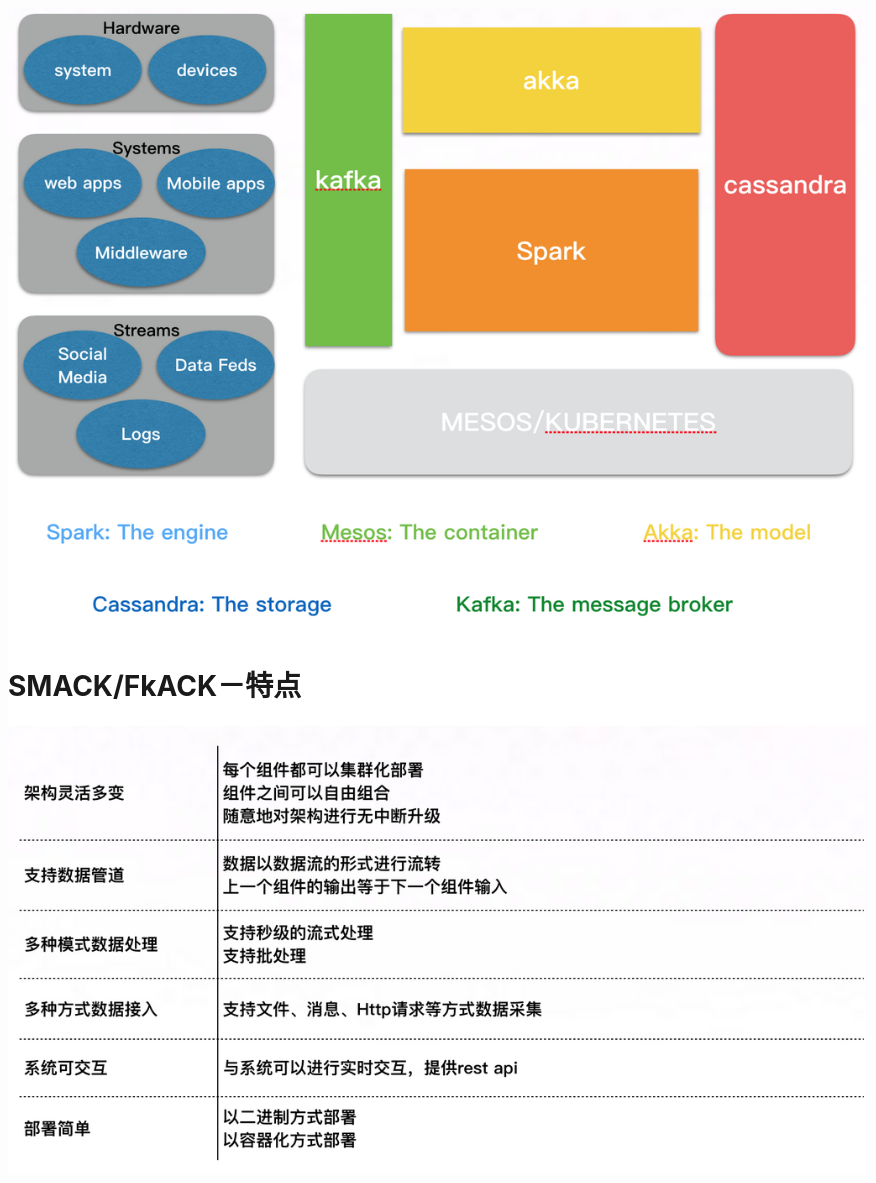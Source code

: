 <div align=center><img width="900" height="" src="userguide/image/smack_arch.png"/></div>

# <a name="SMACK/FkACK－特点"></a>SMACK/FkACK－特点

<div align=center><img width="900" height="" src="userguide/image/feather.png"/></div>
